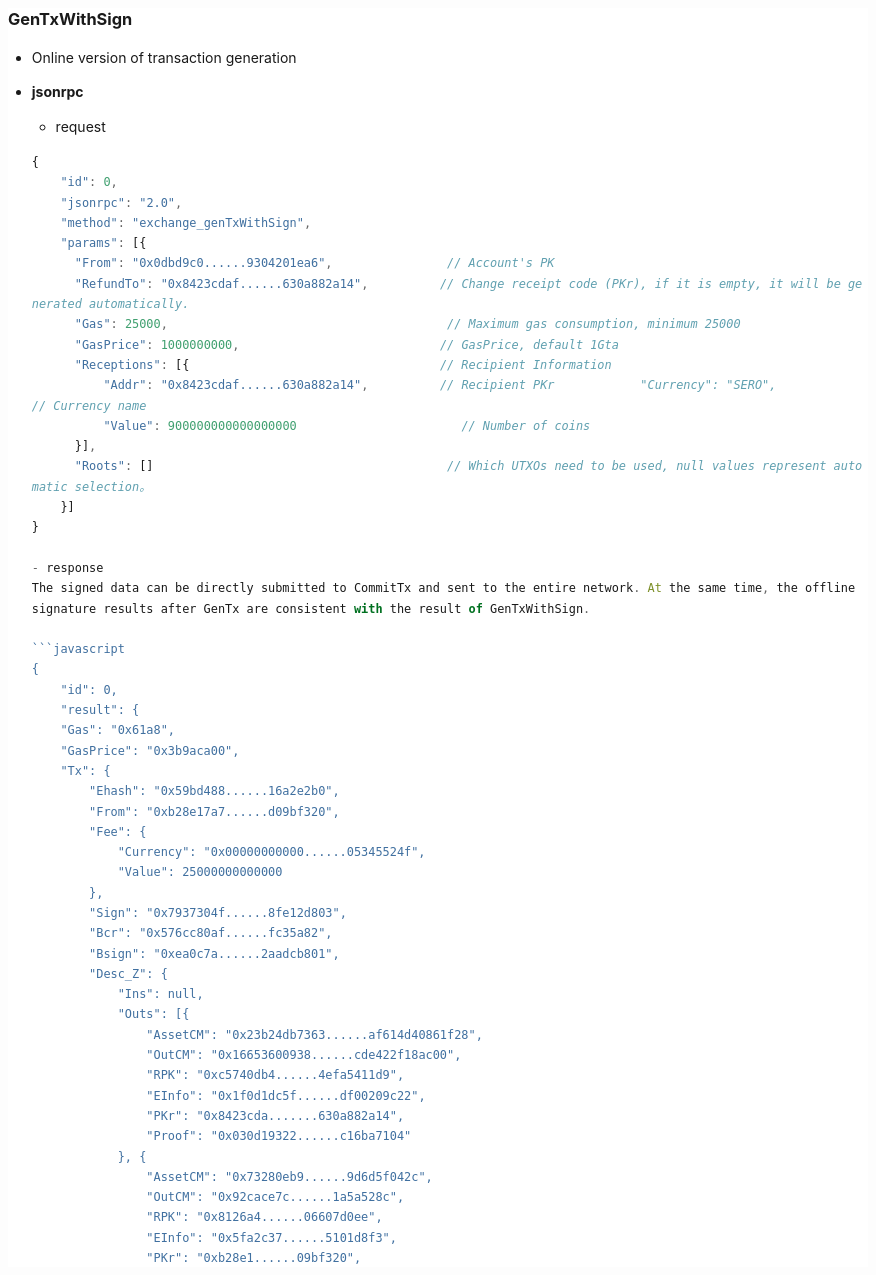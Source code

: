 ### GenTxWithSign

- Online version of transaction generation

- **jsonrpc**

  - request

  ```javascript
  {
      "id": 0,
      "jsonrpc": "2.0",
      "method": "exchange_genTxWithSign",
      "params": [{
        "From": "0x0dbd9c0......9304201ea6",                // Account's PK
        "RefundTo": "0x8423cdaf......630a882a14",          // Change receipt code (PKr), if it is empty, it will be generated automatically.
        "Gas": 25000,                                       // Maximum gas consumption, minimum 25000
        "GasPrice": 1000000000,                            // GasPrice, default 1Gta
        "Receptions": [{                                   // Recipient Information
            "Addr": "0x8423cdaf......630a882a14",          // Recipient PKr            "Currency": "SERO",                               // Currency name
            "Value": 900000000000000000                       // Number of coins
        }],
        "Roots": []                                         // Which UTXOs need to be used, null values ​​represent automatic selection。
      }]
  }

  - response
  The signed data can be directly submitted to CommitTx and sent to the entire network. At the same time, the offline signature results after GenTx are consistent with the result of GenTxWithSign.

  ```javascript
  {
      "id": 0,
      "result": {
      "Gas": "0x61a8",
      "GasPrice": "0x3b9aca00",
      "Tx": {
          "Ehash": "0x59bd488......16a2e2b0",
          "From": "0xb28e17a7......d09bf320",
          "Fee": {
              "Currency": "0x00000000000......05345524f",
              "Value": 25000000000000
          },
          "Sign": "0x7937304f......8fe12d803",
          "Bcr": "0x576cc80af......fc35a82",
          "Bsign": "0xea0c7a......2aadcb801",
          "Desc_Z": {
              "Ins": null,
              "Outs": [{
                  "AssetCM": "0x23b24db7363......af614d40861f28",
                  "OutCM": "0x16653600938......cde422f18ac00",
                  "RPK": "0xc5740db4......4efa5411d9",
                  "EInfo": "0x1f0d1dc5f......df00209c22",
                  "PKr": "0x8423cda.......630a882a14",
                  "Proof": "0x030d19322......c16ba7104"
              }, {
                  "AssetCM": "0x73280eb9......9d6d5f042c",
                  "OutCM": "0x92cace7c......1a5a528c",
                  "RPK": "0x8126a4......06607d0ee",
                  "EInfo": "0x5fa2c37......5101d8f3",
                  "PKr": "0xb28e1......09bf320",
  ```